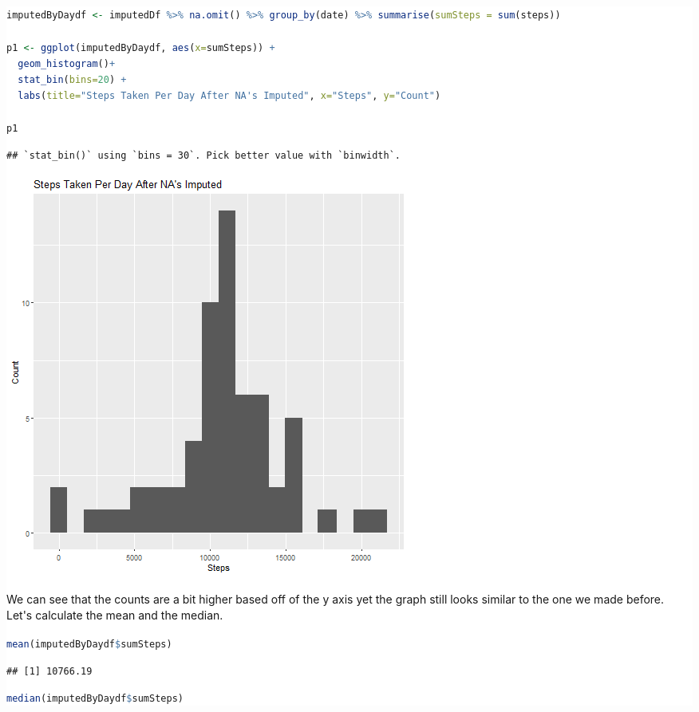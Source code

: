 ```r
imputedByDaydf <- imputedDf %>% na.omit() %>% group_by(date) %>% summarise(sumSteps = sum(steps))

p1 <- ggplot(imputedByDaydf, aes(x=sumSteps)) + 
  geom_histogram()+ 
  stat_bin(bins=20) +
  labs(title="Steps Taken Per Day After NA's Imputed", x="Steps", y="Count")

p1
```

```
## `stat_bin()` using `bins = 30`. Pick better value with `binwidth`.
```

![plot of chunk unnamed-chunk-41](figure/unnamed-chunk-41-1.png)

We can see that the counts are a bit higher based off of the y axis yet the graph still looks similar to the one we made before. Let's calculate the mean and the median.


```r
mean(imputedByDaydf$sumSteps)
```

```
## [1] 10766.19
```

```r
median(imputedByDaydf$sumSteps)
```

